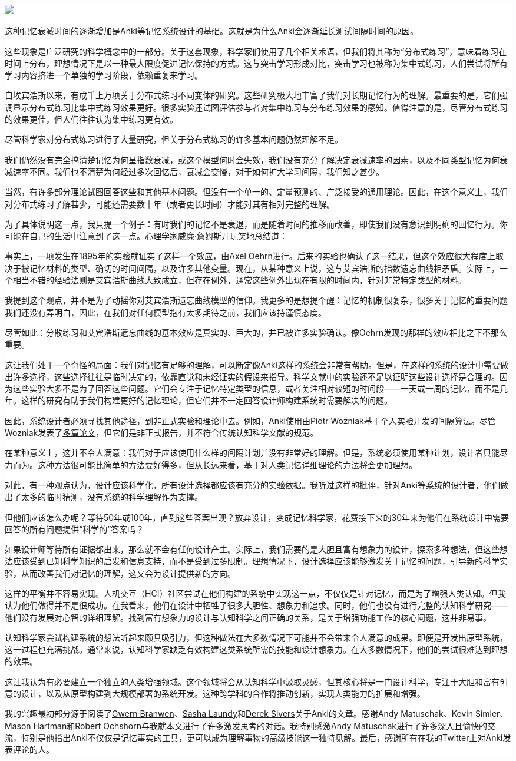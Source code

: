![](https://proxy-prod.omnivore-image-cache.app/0x0,srWJuWj5ILgqyePLBpNvwdJlDaC83xleYEMDBQY2Q9Vw/https://www.notion.so/image/https%3A%2F%2Faugmentingcognition.com%2Fassets%2FEbbinghaus_repeat.png?table=block&id=a78742bc-5763-43c2-822d-3d7856a2b868&spaceId=218984fe-af4c-4cb7-8460-2a5a0f399beb&width=2000&userId=a2dbbd72-635a-47df-8629-d75e9e03d8b6&cache=v2)

这种记忆衰减时间的逐渐增加是Anki等记忆系统设计的基础。这就是为什么Anki会逐渐延长测试间隔时间的原因。

这些现象是广泛研究的科学概念中的一部分。关于这套现象，科学家们使用了几个相关术语，但我们将其称为“分布式练习”，意味着练习在时间上分布，理想情况下是以一种最大限度促进记忆保持的方式。这与突击学习形成对比，突击学习也被称为集中式练习，人们尝试将所有学习内容挤进一个单独的学习阶段，依赖重复来学习。

自埃宾浩斯以来，有成千上万项关于分布式练习不同变体的研究。这些研究极大地丰富了我们对长期记忆行为的理解。最重要的是，它们强调显示分布式练习比集中式练习效果更好。很多实验还试图评估参与者对集中练习与分布练习效果的感知。值得注意的是，尽管分布式练习的效果更佳，但人们往往认为集中练习更有效。

尽管科学家对分布式练习进行了大量研究，但关于分布式练习的许多基本问题仍然理解不足。

我们仍然没有完全搞清楚记忆为何呈指数衰减，或这个模型何时会失效，我们没有充分了解决定衰减速率的因素，以及不同类型记忆为何衰减速率不同。我们也不清楚为何经过多次回忆后，衰减会变慢，对于如何扩大学习间隔，我们知之甚少。

当然，有许多部分理论试图回答这些和其他基本问题。但没有一个单一的、定量预测的、广泛接受的通用理论。因此，在这个意义上，我们对分布式练习了解甚少，可能还需要数十年（或者更长时间）才能对其有相对完整的理解。

为了具体说明这一点，我只提一个例子：有时我们的记忆不是衰退，而是随着时间的推移而改善，即使我们没有意识到明确的回忆行为。你可能在自己的生活中注意到了这一点。心理学家威廉·詹姆斯开玩笑地总结道：

事实上，一项发生在1895年的实验就证实了这样一个效应，由Axel Oehrn进行。后来的实验也确认了这一结果，但这个效应很大程度上取决于被记忆材料的类型、确切的时间间隔，以及许多其他变量。现在，从某种意义上说，这与艾宾浩斯的指数遗忘曲线相矛盾。实际上，一个相当不错的经验法则是艾宾浩斯曲线大致成立，但存在例外，通常这些例外出现在有限的时间内，针对非常特定类型的材料。

我提到这个观点，并不是为了动摇你对艾宾浩斯遗忘曲线模型的信仰。我更多的是想提个醒：记忆的机制很复杂，很多关于记忆的重要问题我们还没有弄明白，因此，在我们对任何模型抱有太多期待之前，我们应该持谨慎态度。

尽管如此：分散练习和艾宾浩斯遗忘曲线的基本效应是真实的、巨大的，并已被许多实验确认。像Oehrn发现的那样的效应相比之下不那么重要。

这让我们处于一个奇怪的局面：我们对记忆有足够的理解，可以断定像Anki这样的系统会非常有帮助。但是，在这样的系统的设计中需要做出许多选择，这些选择往往是临时决定的，依靠直觉和未经证实的假设来指导。科学文献中的实验还不足以证明这些设计选择是合理的。因为这些实验大多不是为了回答这些问题。它们会专注于记忆特定类型的信息，或者关注相对较短的时间段——一天或一周的记忆，而不是几年。这样的研究有助于我们构建更好的记忆理论，但它们并不一定回答设计师构建系统时需要解决的问题。

因此，系统设计者必须寻找其他途径，到非正式实验和理论中去。例如，Anki使用由Piotr Wozniak基于个人实验开发的间隔算法。尽管Wozniak发表了[多篇论文](https://www.supermemo.com/english/publicat.htm)，但它们是非正式报告，并不符合传统认知科学文献的规范。

在某种意义上，这并不令人满意：我们对于应该使用什么样的间隔计划并没有非常好的理解。但是，系统必须使用某种计划，设计者只能尽力而为。这种方法很可能比简单的方法要好得多，但从长远来看，基于对人类记忆详细理论的方法将会更加理想。

对此，有一种观点认为，设计应该科学化，所有设计选择都应该有充分的实验依据。我听过这样的批评，针对Anki等系统的设计者，他们做出了太多的临时猜测，没有系统的科学理解作为支撑。

但他们应该怎么办呢？等待50年或100年，直到这些答案出现？放弃设计，变成记忆科学家，花费接下来的30年来为他们在系统设计中需要回答的所有问题提供“科学的”答案吗？

如果设计师等待所有证据都出来，那么就不会有任何设计产生。实际上，我们需要的是大胆且富有想象力的设计，探索多种想法，但这些想法应该受到已知科学知识的启发和信息支持，而不是受到过多限制。理想情况下，设计选择应该能够激发关于记忆的问题，引导新的科学实验，从而改善我们对记忆的理解，这又会为设计提供新的方向。

这样的平衡并不容易实现。人机交互（HCI）社区尝试在他们构建的系统中实现这一点，不仅仅是针对记忆，而是为了增强人类认知。但我认为他们做得并不是很成功。在我看来，他们在设计中牺牲了很多大胆性、想象力和追求。同时，他们也没有进行完整的认知科学研究——他们没有发展对心智的详细理解。找到富有想象力的设计与认知科学之间正确的关系，是关于增强功能工作的核心问题，这并非易事。

认知科学家尝试构建系统的想法听起来颇具吸引力，但这种做法在大多数情况下可能并不会带来令人满意的成果。即便是开发出原型系统，这一过程也充满挑战。通常来说，认知科学家缺乏有效构建这类系统所需的技能和设计想象力。在大多数情况下，他们的尝试很难达到理想的效果。

这让我认为有必要建立一个独立的人类增强领域。这个领域将会从认知科学中汲取灵感，但其核心将是一门设计科学，专注于大胆和富有创意的设计，以及从原型构建到大规模部署的系统开发。这种跨学科的合作将推动创新，实现人类能力的扩展和增强。

我的兴趣最初部分源于阅读了[Gwern Branwen](https://www.gwern.net/Spaced-repetition)、[Sasha Laundy](https://sasha.wtf/anki-post-1/amp/)和[Derek Sivers](https://sivers.org/srs)关于Anki的文章。感谢Andy Matuschak、Kevin Simler、Mason Hartman和Robert Ochshorn与我就本文进行了许多激发思考的对话。我特别感激Andy Matuschak进行了许多深入且愉快的交流，特别是他指出Anki不仅仅是记忆事实的工具，更可以成为理解事物的高级技能这一独特见解。最后，感谢所有在[我的Twitter](https://twitter.com/michael%5Fnielsen/status/957763229454774272)上对Anki发表评论的人。
